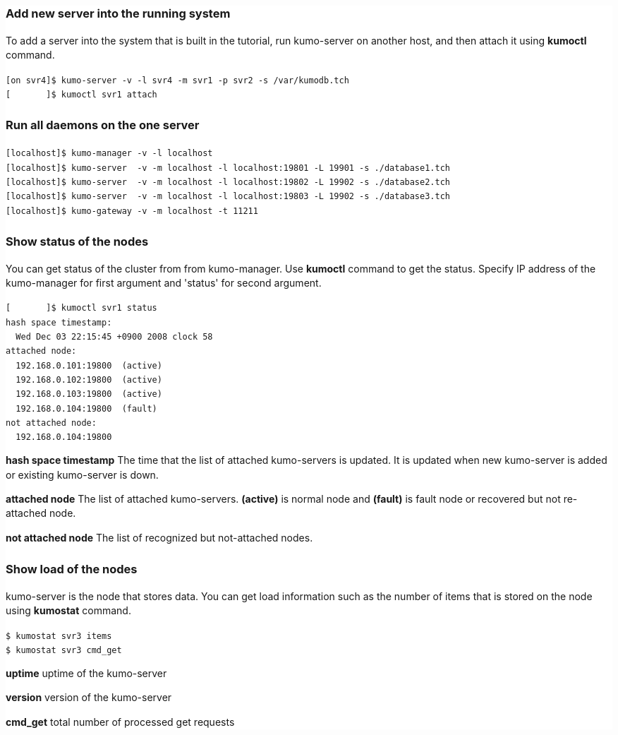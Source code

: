 ### Add new server into the running system

To add a server into the system that is built in the tutorial, run kumo-server on another host, and then attach it using **kumoctl** command.

    [on svr4]$ kumo-server -v -l svr4 -m svr1 -p svr2 -s /var/kumodb.tch
    [       ]$ kumoctl svr1 attach


### Run all daemons on the one server

    [localhost]$ kumo-manager -v -l localhost
    [localhost]$ kumo-server  -v -m localhost -l localhost:19801 -L 19901 -s ./database1.tch
    [localhost]$ kumo-server  -v -m localhost -l localhost:19802 -L 19902 -s ./database2.tch
    [localhost]$ kumo-server  -v -m localhost -l localhost:19803 -L 19902 -s ./database3.tch
    [localhost]$ kumo-gateway -v -m localhost -t 11211


### Show status of the nodes

You can get status of the cluster from from kumo-manager.
Use **kumoctl** command to get the status. Specify IP address of the kumo-manager for first argument and 'status' for second argument.

    [       ]$ kumoctl svr1 status
    hash space timestamp:
      Wed Dec 03 22:15:45 +0900 2008 clock 58
    attached node:
      192.168.0.101:19800  (active)
      192.168.0.102:19800  (active)
      192.168.0.103:19800  (active)
      192.168.0.104:19800  (fault)
    not attached node:
      192.168.0.104:19800

**hash space timestamp** The time that the list of attached kumo-servers is updated. It is updated when new kumo-server is added or existing kumo-server is down.

**attached node** The list of attached kumo-servers. **(active)** is normal node and **(fault)** is fault node or recovered but not re-attached node.

**not attached node** The list of recognized but not-attached nodes.


### Show load of the nodes

kumo-server is the node that stores data. You can get load information such as the number of items that is stored on the node using **kumostat** command.

    $ kumostat svr3 items
    $ kumostat svr3 cmd_get

**uptime** uptime of the kumo-server

**version** version of the kumo-server

**cmd_get** total number of processed get requests
